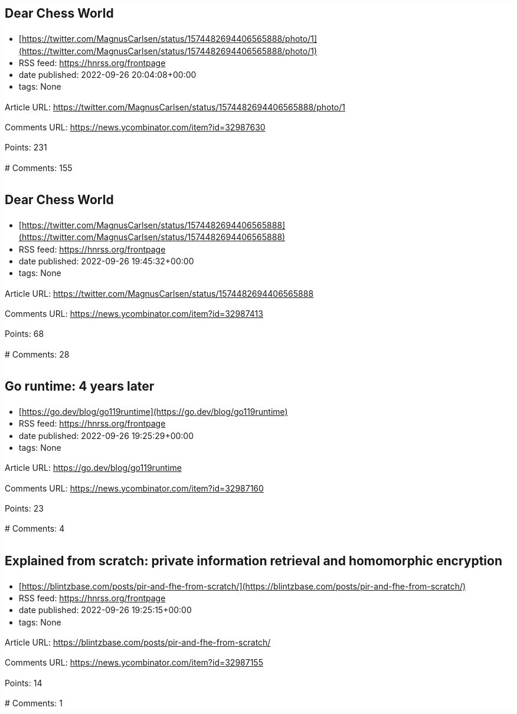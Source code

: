 ## Dear Chess World
 - [https://twitter.com/MagnusCarlsen/status/1574482694406565888/photo/1](https://twitter.com/MagnusCarlsen/status/1574482694406565888/photo/1)
 - RSS feed: https://hnrss.org/frontpage
 - date published: 2022-09-26 20:04:08+00:00
 - tags: None

<p>Article URL: <a href="https://twitter.com/MagnusCarlsen/status/1574482694406565888/photo/1">https://twitter.com/MagnusCarlsen/status/1574482694406565888/photo/1</a></p>
<p>Comments URL: <a href="https://news.ycombinator.com/item?id=32987630">https://news.ycombinator.com/item?id=32987630</a></p>
<p>Points: 231</p>
<p># Comments: 155</p>

## Dear Chess World
 - [https://twitter.com/MagnusCarlsen/status/1574482694406565888](https://twitter.com/MagnusCarlsen/status/1574482694406565888)
 - RSS feed: https://hnrss.org/frontpage
 - date published: 2022-09-26 19:45:32+00:00
 - tags: None

<p>Article URL: <a href="https://twitter.com/MagnusCarlsen/status/1574482694406565888">https://twitter.com/MagnusCarlsen/status/1574482694406565888</a></p>
<p>Comments URL: <a href="https://news.ycombinator.com/item?id=32987413">https://news.ycombinator.com/item?id=32987413</a></p>
<p>Points: 68</p>
<p># Comments: 28</p>

## Go runtime: 4 years later
 - [https://go.dev/blog/go119runtime](https://go.dev/blog/go119runtime)
 - RSS feed: https://hnrss.org/frontpage
 - date published: 2022-09-26 19:25:29+00:00
 - tags: None

<p>Article URL: <a href="https://go.dev/blog/go119runtime">https://go.dev/blog/go119runtime</a></p>
<p>Comments URL: <a href="https://news.ycombinator.com/item?id=32987160">https://news.ycombinator.com/item?id=32987160</a></p>
<p>Points: 23</p>
<p># Comments: 4</p>

## Explained from scratch: private information retrieval and homomorphic encryption
 - [https://blintzbase.com/posts/pir-and-fhe-from-scratch/](https://blintzbase.com/posts/pir-and-fhe-from-scratch/)
 - RSS feed: https://hnrss.org/frontpage
 - date published: 2022-09-26 19:25:15+00:00
 - tags: None

<p>Article URL: <a href="https://blintzbase.com/posts/pir-and-fhe-from-scratch/">https://blintzbase.com/posts/pir-and-fhe-from-scratch/</a></p>
<p>Comments URL: <a href="https://news.ycombinator.com/item?id=32987155">https://news.ycombinator.com/item?id=32987155</a></p>
<p>Points: 14</p>
<p># Comments: 1</p>
